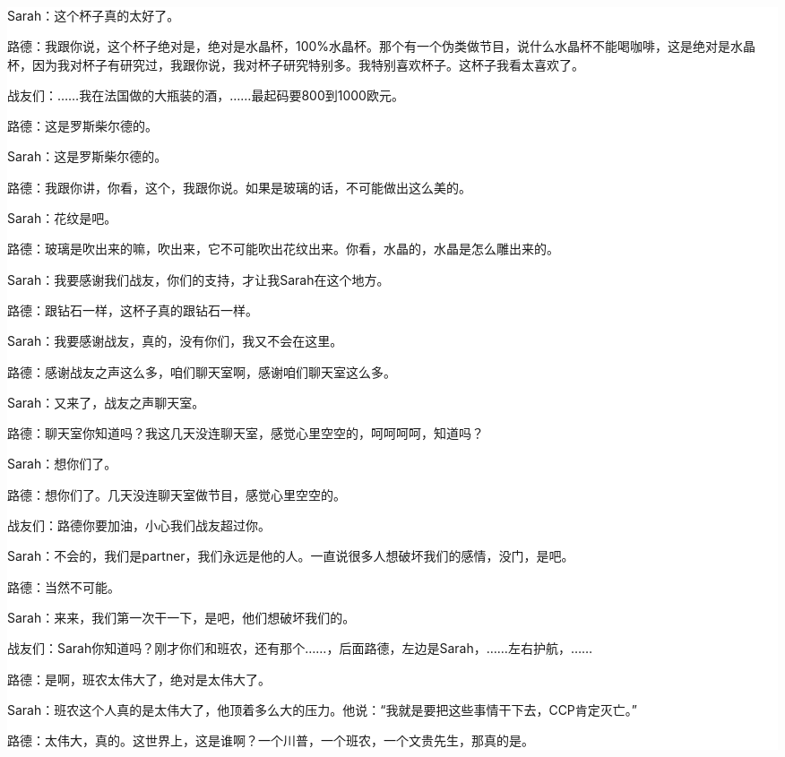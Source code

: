 Sarah：这个杯子真的太好了。


路德：我跟你说，这个杯子绝对是，绝对是水晶杯，100%水晶杯。那个有一个伪类做节目，说什么水晶杯不能喝咖啡，这是绝对是水晶杯，因为我对杯子有研究过，我跟你说，我对杯子研究特别多。我特别喜欢杯子。这杯子我看太喜欢了。


战友们：……我在法国做的大瓶装的酒，……最起码要800到1000欧元。


路德：这是罗斯柴尔德的。


Sarah：这是罗斯柴尔德的。


路德：我跟你讲，你看，这个，我跟你说。如果是玻璃的话，不可能做出这么美的。


Sarah：花纹是吧。


路德：玻璃是吹出来的嘛，吹出来，它不可能吹出花纹出来。你看，水晶的，水晶是怎么雕出来的。


Sarah：我要感谢我们战友，你们的支持，才让我Sarah在这个地方。


路德：跟钻石一样，这杯子真的跟钻石一样。


Sarah：我要感谢战友，真的，没有你们，我又不会在这里。


路德：感谢战友之声这么多，咱们聊天室啊，感谢咱们聊天室这么多。


Sarah：又来了，战友之声聊天室。


路德：聊天室你知道吗？我这几天没连聊天室，感觉心里空空的，呵呵呵呵，知道吗？


Sarah：想你们了。


路德：想你们了。几天没连聊天室做节目，感觉心里空空的。


战友们：路德你要加油，小心我们战友超过你。


Sarah：不会的，我们是partner，我们永远是他的人。一直说很多人想破坏我们的感情，没门，是吧。


路德：当然不可能。


Sarah：来来，我们第一次干一下，是吧，他们想破坏我们的。


战友们：Sarah你知道吗？刚才你们和班农，还有那个……，后面路德，左边是Sarah，……左右护航，……


路德：是啊，班农太伟大了，绝对是太伟大了。


Sarah：班农这个人真的是太伟大了，他顶着多么大的压力。他说：“我就是要把这些事情干下去，CCP肯定灭亡。” 


路德：太伟大，真的。这世界上，这是谁啊？一个川普，一个班农，一个文贵先生，那真的是。
